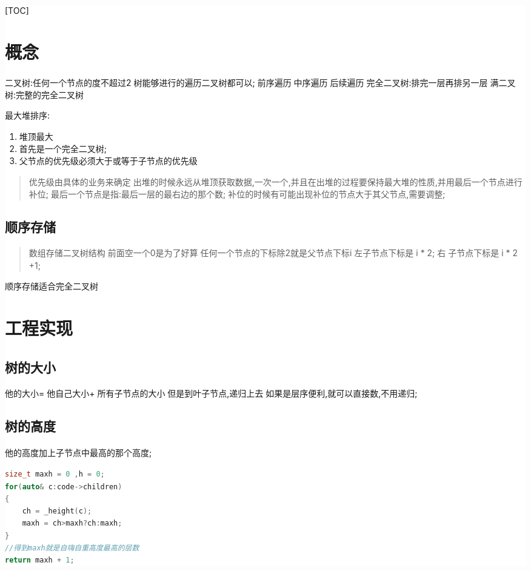 [TOC]

# 概念

二叉树:任何一个节点的度不超过2
树能够进行的遍历二叉树都可以;
前序遍历
中序遍历
后续遍历
完全二叉树:排完一层再排另一层
满二叉树:完整的完全二叉树

最大堆排序:
1. 堆顶最大
2. 首先是一个完全二叉树;
3. 父节点的优先级必须大于或等于子节点的优先级
> 优先级由具体的业务来确定
> 出堆的时候永远从堆顶获取数据,一次一个,并且在出堆的过程要保持最大堆的性质,并用最后一个节点进行补位;
> 最后一个节点是指:最后一层的最右边的那个数;
> 补位的时候有可能出现补位的节点大于其父节点,需要调整;


## 顺序存储
> 数组存储二叉树结构
前面空一个0是为了好算
任何一个节点的下标除2就是父节点下标i
左子节点下标是 i * 2;
右 子节点下标是 i * 2 +1;

顺序存储适合完全二叉树

# 工程实现
## 树的大小
他的大小= 他自己大小+ 所有子节点的大小
但是到叶子节点,递归上去
如果是层序便利,就可以直接数,不用递归;

## 树的高度
他的高度加上子节点中最高的那个高度;
```cpp
size_t maxh = 0 ,h = 0;
for(auto& c:code->children)
{
	ch = _height(c);
	maxh = ch>maxh?ch:maxh;
}
//得到maxh就是自嗨自重高度最高的层数
return maxh + 1;
```
